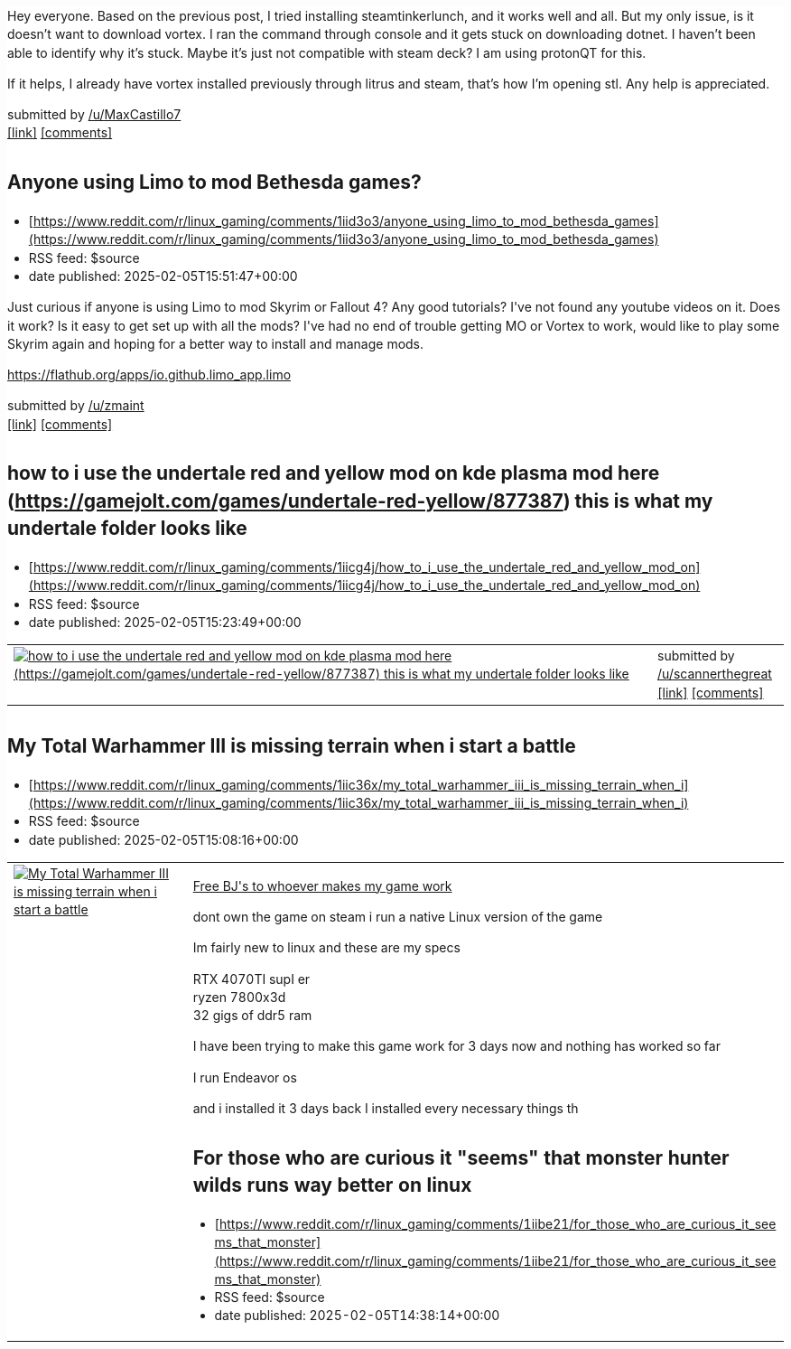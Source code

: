 <div class="md"><p>Hey everyone. Based on the previous post, I tried installing steamtinkerlunch, and it works well and all. But my only issue, is it doesn’t want to download vortex. I ran the command through console and it gets stuck on downloading dotnet. I haven’t been able to identify why it’s stuck. Maybe it’s just not compatible with steam deck? I am using protonQT for this.</p> <p>If it helps, I already have vortex installed previously through litrus and steam, that’s how I’m opening stl. Any help is appreciated.</p> </div> &#32; submitted by &#32; <a href="https://www.reddit.com/user/MaxCastillo7"> /u/MaxCastillo7 </a> <br/> <span><a href="https://www.reddit.com/r/linux_gaming/comments/1iid765/steamtinkerlaunch_issue/">[link]</a></span> &#32; <span><a href="https://www.reddit.com/r/linux_gaming/comments/1iid765/steamtinkerlaunch_issue/">[comments]</a></span>

## Anyone using Limo to mod Bethesda games?
 - [https://www.reddit.com/r/linux_gaming/comments/1iid3o3/anyone_using_limo_to_mod_bethesda_games](https://www.reddit.com/r/linux_gaming/comments/1iid3o3/anyone_using_limo_to_mod_bethesda_games)
 - RSS feed: $source
 - date published: 2025-02-05T15:51:47+00:00

<div class="md"><p>Just curious if anyone is using Limo to mod Skyrim or Fallout 4? Any good tutorials? I&#39;ve not found any youtube videos on it. Does it work? Is it easy to get set up with all the mods? I&#39;ve had no end of trouble getting MO or Vortex to work, would like to play some Skyrim again and hoping for a better way to install and manage mods. </p> <p><a href="https://flathub.org/apps/io.github.limo_app.limo">https://flathub.org/apps/io.github.limo_app.limo</a></p> </div> &#32; submitted by &#32; <a href="https://www.reddit.com/user/zmaint"> /u/zmaint </a> <br/> <span><a href="https://www.reddit.com/r/linux_gaming/comments/1iid3o3/anyone_using_limo_to_mod_bethesda_games/">[link]</a></span> &#32; <span><a href="https://www.reddit.com/r/linux_gaming/comments/1iid3o3/anyone_using_limo_to_mod_bethesda_games/">[comments]</a></span>

## how to i use the undertale red and yellow mod on kde plasma mod here (https://gamejolt.com/games/undertale-red-yellow/877387) this is what my undertale folder looks like
 - [https://www.reddit.com/r/linux_gaming/comments/1iicg4j/how_to_i_use_the_undertale_red_and_yellow_mod_on](https://www.reddit.com/r/linux_gaming/comments/1iicg4j/how_to_i_use_the_undertale_red_and_yellow_mod_on)
 - RSS feed: $source
 - date published: 2025-02-05T15:23:49+00:00

<table> <tr><td> <a href="https://www.reddit.com/r/linux_gaming/comments/1iicg4j/how_to_i_use_the_undertale_red_and_yellow_mod_on/"> <img src="https://preview.redd.it/yrbzrhnq8che1.png?width=320&amp;crop=smart&amp;auto=webp&amp;s=d564d651b9f9669bdbd6664a93267d31e19e18fb" alt="how to i use the undertale red and yellow mod on kde plasma mod here (https://gamejolt.com/games/undertale-red-yellow/877387) this is what my undertale folder looks like" title="how to i use the undertale red and yellow mod on kde plasma mod here (https://gamejolt.com/games/undertale-red-yellow/877387) this is what my undertale folder looks like" /> </a> </td><td> &#32; submitted by &#32; <a href="https://www.reddit.com/user/scannerthegreat"> /u/scannerthegreat </a> <br/> <span><a href="https://i.redd.it/yrbzrhnq8che1.png">[link]</a></span> &#32; <span><a href="https://www.reddit.com/r/linux_gaming/comments/1iicg4j/how_to_i_use_the_undertale_red_and_yellow_mod_on/">[comments]</a></span> </td></tr></table>

## My Total Warhammer III is missing terrain when i start a battle
 - [https://www.reddit.com/r/linux_gaming/comments/1iic36x/my_total_warhammer_iii_is_missing_terrain_when_i](https://www.reddit.com/r/linux_gaming/comments/1iic36x/my_total_warhammer_iii_is_missing_terrain_when_i)
 - RSS feed: $source
 - date published: 2025-02-05T15:08:16+00:00

<table> <tr><td> <a href="https://www.reddit.com/r/linux_gaming/comments/1iic36x/my_total_warhammer_iii_is_missing_terrain_when_i/"> <img src="https://b.thumbs.redditmedia.com/eGV-ZVLNpg3_yI7-k-DDeGcGecEOFa0z6l60m8OV4_U.jpg" alt="My Total Warhammer III is missing terrain when i start a battle" title="My Total Warhammer III is missing terrain when i start a battle" /> </a> </td><td> <div class="md"><p><a href="https://preview.redd.it/70pi662e5che1.png?width=2551&amp;format=png&amp;auto=webp&amp;s=05c695b79df33970e6ad1b20b4f448833890a822">Free BJ&#39;s to whoever makes my game work</a></p> <p>dont own the game on steam i run a native Linux version of the game</p> <p>Im fairly new to linux and these are my specs</p> <p>RTX 4070TI supI er<br/> ryzen 7800x3d<br/> 32 gigs of ddr5 ram</p> <p>I have been trying to make this game work for 3 days now and nothing has worked so far</p> <p>I run Endeavor os</p> <p>and i installed it 3 days back I installed every necessary things th

## For those who are curious it "seems" that monster hunter wilds runs way better on linux
 - [https://www.reddit.com/r/linux_gaming/comments/1iibe21/for_those_who_are_curious_it_seems_that_monster](https://www.reddit.com/r/linux_gaming/comments/1iibe21/for_those_who_are_curious_it_seems_that_monster)
 - RSS feed: $source
 - date published: 2025-02-05T14:38:14+00:00
